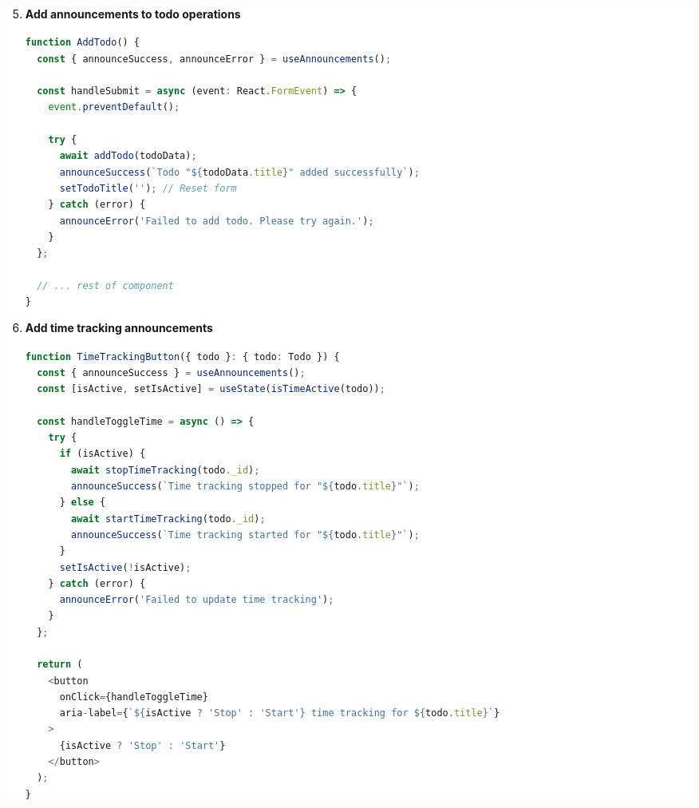   ```typescript
   ```

5. **Add announcements to todo operations**
   ```typescript
   function AddTodo() {
     const { announceSuccess, announceError } = useAnnouncements();

     const handleSubmit = async (event: React.FormEvent) => {
       event.preventDefault();
       
       try {
         await addTodo(todoData);
         announceSuccess(`Todo "${todoData.title}" added successfully`);
         setTodoTitle(''); // Reset form
       } catch (error) {
         announceError('Failed to add todo. Please try again.');
       }
     };

     // ... rest of component
   }
   ```

6. **Add time tracking announcements**
   ```typescript
   function TimeTrackingButton({ todo }: { todo: Todo }) {
     const { announceSuccess } = useAnnouncements();
     const [isActive, setIsActive] = useState(isTimeActive(todo));

     const handleToggleTime = async () => {
       try {
         if (isActive) {
           await stopTimeTracking(todo._id);
           announceSuccess(`Time tracking stopped for "${todo.title}"`);
         } else {
           await startTimeTracking(todo._id);
           announceSuccess(`Time tracking started for "${todo.title}"`);
         }
         setIsActive(!isActive);
       } catch (error) {
         announceError('Failed to update time tracking');
       }
     };

     return (
       <button 
         onClick={handleToggleTime}
         aria-label={`${isActive ? 'Stop' : 'Start'} time tracking for ${todo.title}`}
       >
         {isActive ? 'Stop' : 'Start'}
       </button>
     );
   }
   ```
